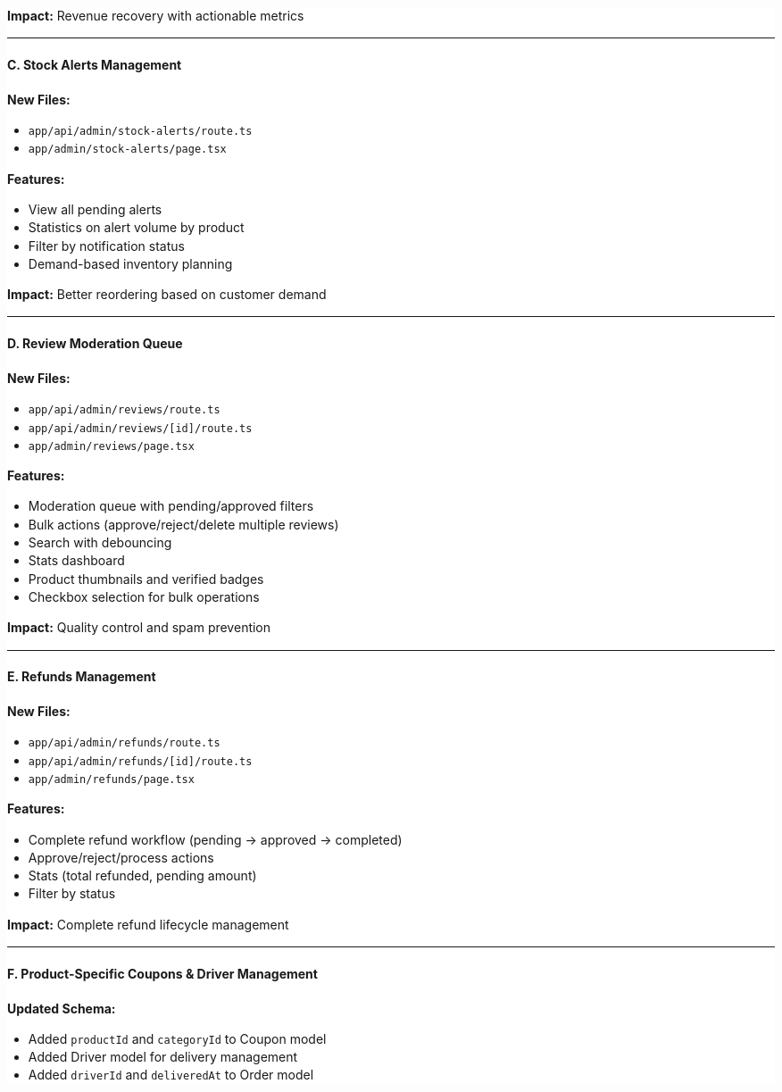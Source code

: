 **Impact:** Revenue recovery with actionable metrics

---

#### C. Stock Alerts Management
**New Files:**
- `app/api/admin/stock-alerts/route.ts`
- `app/admin/stock-alerts/page.tsx`

**Features:**
- View all pending alerts
- Statistics on alert volume by product
- Filter by notification status
- Demand-based inventory planning

**Impact:** Better reordering based on customer demand

---

#### D. Review Moderation Queue
**New Files:**
- `app/api/admin/reviews/route.ts`
- `app/api/admin/reviews/[id]/route.ts`
- `app/admin/reviews/page.tsx`

**Features:**
- Moderation queue with pending/approved filters
- Bulk actions (approve/reject/delete multiple reviews)
- Search with debouncing
- Stats dashboard
- Product thumbnails and verified badges
- Checkbox selection for bulk operations

**Impact:** Quality control and spam prevention

---

#### E. Refunds Management
**New Files:**
- `app/api/admin/refunds/route.ts`
- `app/api/admin/refunds/[id]/route.ts`
- `app/admin/refunds/page.tsx`

**Features:**
- Complete refund workflow (pending → approved → completed)
- Approve/reject/process actions
- Stats (total refunded, pending amount)
- Filter by status

**Impact:** Complete refund lifecycle management

---

#### F. Product-Specific Coupons & Driver Management
**Updated Schema:**
- Added `productId` and `categoryId` to Coupon model
- Added Driver model for delivery management
- Added `driverId` and `deliveredAt` to Order model
